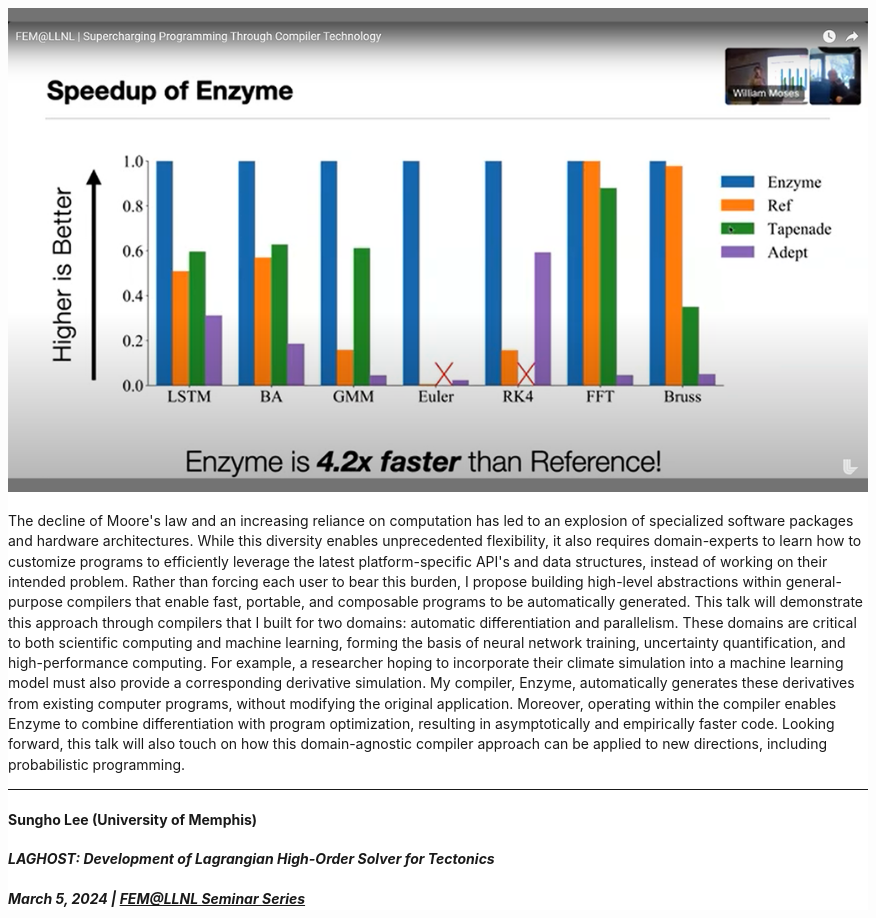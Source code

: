 <a class="youtube" href="https://www.youtube.com/watch?v=EZrICuXp8FE"><img src="../img/videos/EZrICuXp8FE-1280x720.png"></img></a>

The decline of Moore's law and an increasing reliance on computation has led to an explosion of specialized software packages and hardware architectures. While this diversity enables unprecedented flexibility, it also requires domain-experts to learn how to customize programs to efficiently leverage the latest platform-specific API's and data structures, instead of working on their intended problem. Rather than forcing each user to bear this burden, I propose building high-level abstractions within general-purpose compilers that enable fast, portable, and composable programs to be automatically generated. This talk will demonstrate this approach through compilers that I built for two domains: automatic differentiation and parallelism. These domains are critical to both scientific computing and machine learning, forming the basis of neural network training, uncertainty quantification, and high-performance computing. For example, a researcher hoping to incorporate their climate simulation into a machine learning model must also provide a corresponding derivative simulation. My compiler, Enzyme, automatically generates these derivatives from existing computer programs, without modifying the original application. Moreover, operating within the compiler enables Enzyme to combine differentiation with program optimization, resulting in asymptotically and empirically faster code. Looking forward, this talk will also touch on how this domain-agnostic compiler approach can be applied to new directions, including probabilistic programming.

---

#### Sungho Lee (University of Memphis)
#### *LAGHOST: Development of Lagrangian High-Order Solver for Tectonics*
##### **March 5, 2024** | [FEM@LLNL Seminar Series](https://mfem.org/seminar)
